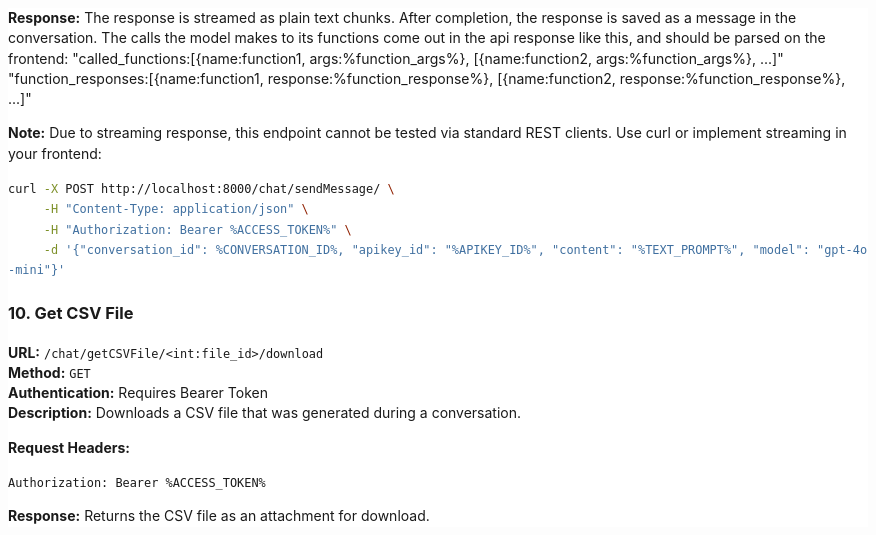 **Response:**
The response is streamed as plain text chunks. After completion, the response is saved as a message in the conversation.
The calls the model makes to its functions come out in the api response like this, and should be parsed on the frontend:
"called_functions:[{name:function1, args:%function_args%}, [{name:function2, args:%function_args%}, ...]"
"function_responses:[{name:function1, response:%function_response%}, [{name:function2, response:%function_response%}, ...]"

**Note:** Due to streaming response, this endpoint cannot be tested via standard REST clients. Use curl or implement streaming in your frontend:

```bash
curl -X POST http://localhost:8000/chat/sendMessage/ \
     -H "Content-Type: application/json" \
     -H "Authorization: Bearer %ACCESS_TOKEN%" \
     -d '{"conversation_id": %CONVERSATION_ID%, "apikey_id": "%APIKEY_ID%", "content": "%TEXT_PROMPT%", "model": "gpt-4o-mini"}'
```

### 10. Get CSV File
**URL:** `/chat/getCSVFile/<int:file_id>/download`  
**Method:** `GET`  
**Authentication:** Requires Bearer Token  
**Description:** Downloads a CSV file that was generated during a conversation.

**Request Headers:**
```
Authorization: Bearer %ACCESS_TOKEN%
```

**Response:**
Returns the CSV file as an attachment for download.
